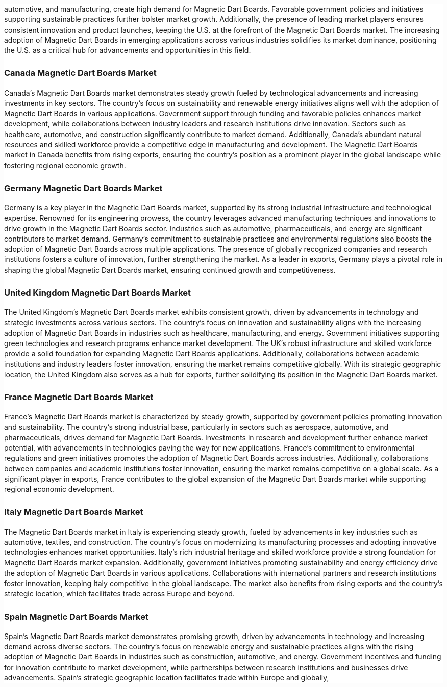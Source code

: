 automotive, and manufacturing, create high demand for Magnetic Dart Boards. Favorable government policies and initiatives supporting sustainable practices further bolster market growth. Additionally, the presence of leading market players ensures consistent innovation and product launches, keeping the U.S. at the forefront of the Magnetic Dart Boards market. The increasing adoption of Magnetic Dart Boards in emerging applications across various industries solidifies its market dominance, positioning the U.S. as a critical hub for advancements and opportunities in this field.</p><h3>Canada Magnetic Dart Boards Market</h3><p>Canada&rsquo;s Magnetic Dart Boards market demonstrates steady growth fueled by technological advancements and increasing investments in key sectors. The country&rsquo;s focus on sustainability and renewable energy initiatives aligns well with the adoption of Magnetic Dart Boards in various applications. Government support through funding and favorable policies enhances market development, while collaborations between industry leaders and research institutions drive innovation. Sectors such as healthcare, automotive, and construction significantly contribute to market demand. Additionally, Canada&rsquo;s abundant natural resources and skilled workforce provide a competitive edge in manufacturing and development. The Magnetic Dart Boards market in Canada benefits from rising exports, ensuring the country&rsquo;s position as a prominent player in the global landscape while fostering regional economic growth.</p><h3>Germany Magnetic Dart Boards Market</h3><p>Germany is a key player in the Magnetic Dart Boards market, supported by its strong industrial infrastructure and technological expertise. Renowned for its engineering prowess, the country leverages advanced manufacturing techniques and innovations to drive growth in the Magnetic Dart Boards sector. Industries such as automotive, pharmaceuticals, and energy are significant contributors to market demand. Germany&rsquo;s commitment to sustainable practices and environmental regulations also boosts the adoption of Magnetic Dart Boards across multiple applications. The presence of globally recognized companies and research institutions fosters a culture of innovation, further strengthening the market. As a leader in exports, Germany plays a pivotal role in shaping the global Magnetic Dart Boards market, ensuring continued growth and competitiveness.</p><h3>United Kingdom Magnetic Dart Boards Market</h3><p>The United Kingdom&rsquo;s Magnetic Dart Boards market exhibits consistent growth, driven by advancements in technology and strategic investments across various sectors. The country&rsquo;s focus on innovation and sustainability aligns with the increasing adoption of Magnetic Dart Boards in industries such as healthcare, manufacturing, and energy. Government initiatives supporting green technologies and research programs enhance market development. The UK&rsquo;s robust infrastructure and skilled workforce provide a solid foundation for expanding Magnetic Dart Boards applications. Additionally, collaborations between academic institutions and industry leaders foster innovation, ensuring the market remains competitive globally. With its strategic geographic location, the United Kingdom also serves as a hub for exports, further solidifying its position in the Magnetic Dart Boards market.</p><h3>France Magnetic Dart Boards Market</h3><p>France&rsquo;s Magnetic Dart Boards market is characterized by steady growth, supported by government policies promoting innovation and sustainability. The country&rsquo;s strong industrial base, particularly in sectors such as aerospace, automotive, and pharmaceuticals, drives demand for Magnetic Dart Boards. Investments in research and development further enhance market potential, with advancements in technologies paving the way for new applications. France&rsquo;s commitment to environmental regulations and green initiatives promotes the adoption of Magnetic Dart Boards across industries. Additionally, collaborations between companies and academic institutions foster innovation, ensuring the market remains competitive on a global scale. As a significant player in exports, France contributes to the global expansion of the Magnetic Dart Boards market while supporting regional economic development.</p><h3>Italy Magnetic Dart Boards Market</h3><p>The Magnetic Dart Boards market in Italy is experiencing steady growth, fueled by advancements in key industries such as automotive, textiles, and construction. The country&rsquo;s focus on modernizing its manufacturing processes and adopting innovative technologies enhances market opportunities. Italy&rsquo;s rich industrial heritage and skilled workforce provide a strong foundation for Magnetic Dart Boards market expansion. Additionally, government initiatives promoting sustainability and energy efficiency drive the adoption of Magnetic Dart Boards in various applications. Collaborations with international partners and research institutions foster innovation, keeping Italy competitive in the global landscape. The market also benefits from rising exports and the country&rsquo;s strategic location, which facilitates trade across Europe and beyond.</p><h3>Spain Magnetic Dart Boards Market</h3><p>Spain&rsquo;s Magnetic Dart Boards market demonstrates promising growth, driven by advancements in technology and increasing demand across diverse sectors. The country&rsquo;s focus on renewable energy and sustainable practices aligns with the rising adoption of Magnetic Dart Boards in industries such as construction, automotive, and energy. Government incentives and funding for innovation contribute to market development, while partnerships between research institutions and businesses drive advancements. Spain&rsquo;s strategic geographic location facilitates trade within Europe and globally,